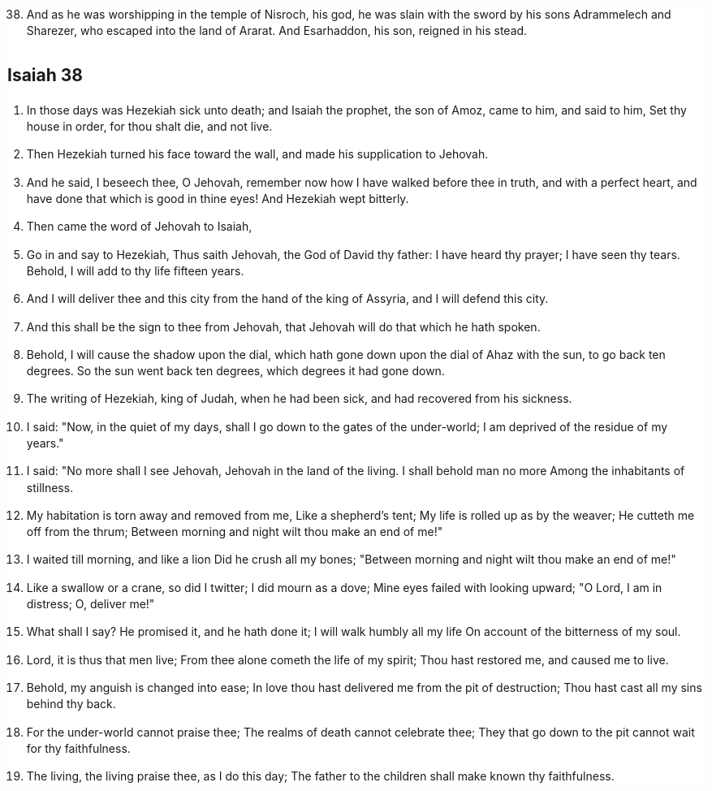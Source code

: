 38. And as he was worshipping in the temple of Nisroch, his god, he was slain with the sword by his sons Adrammelech and Sharezer, who escaped into the land of Ararat. And Esarhaddon, his son, reigned in his stead.

## Isaiah 38

1. In those days was Hezekiah sick unto death; and Isaiah the prophet, the son of Amoz, came to him, and said to him, Set thy house in order, for thou shalt die, and not live.

2. Then Hezekiah turned his face toward the wall, and made his supplication to Jehovah.

3. And he said, I beseech thee, O Jehovah, remember now how I have walked before thee in truth, and with a perfect heart, and have done that which is good in thine eyes! And Hezekiah wept bitterly.

4. Then came the word of Jehovah to Isaiah,

5. Go in and say to Hezekiah, Thus saith Jehovah, the God of David thy father: I have heard thy prayer; I have seen thy tears. Behold, I will add to thy life fifteen years.

6. And I will deliver thee and this city from the hand of the king of Assyria, and I will defend this city.

7. And this shall be the sign to thee from Jehovah, that Jehovah will do that which he hath spoken.

8. Behold, I will cause the shadow upon the dial, which hath gone down upon the dial of Ahaz with the sun, to go back ten degrees. So the sun went back ten degrees, which degrees it had gone down.

9. The writing of Hezekiah, king of Judah, when he had been sick, and had recovered from his sickness.

10. I said: "Now, in the quiet of my days, shall I go down to the gates of the under-world; I am deprived of the residue of my years."

11. I said: "No more shall I see Jehovah, Jehovah in the land of the living. I shall behold man no more Among the inhabitants of stillness.

12. My habitation is torn away and removed from me, Like a shepherd’s tent; My life is rolled up as by the weaver; He cutteth me off from the thrum; Between morning and night wilt thou make an end of me!"

13. I waited till morning, and like a lion Did he crush all my bones; "Between morning and night wilt thou make an end of me!"

14. Like a swallow or a crane, so did I twitter; I did mourn as a dove; Mine eyes failed with looking upward; "O Lord, I am in distress; O, deliver me!"

15. What shall I say? He promised it, and he hath done it; I will walk humbly all my life On account of the bitterness of my soul.

16. Lord, it is thus that men live; From thee alone cometh the life of my spirit; Thou hast restored me, and caused me to live.

17. Behold, my anguish is changed into ease; In love thou hast delivered me from the pit of destruction; Thou hast cast all my sins behind thy back.

18. For the under-world cannot praise thee; The realms of death cannot celebrate thee; They that go down to the pit cannot wait for thy faithfulness.

19. The living, the living praise thee, as I do this day; The father to the children shall make known thy faithfulness.
